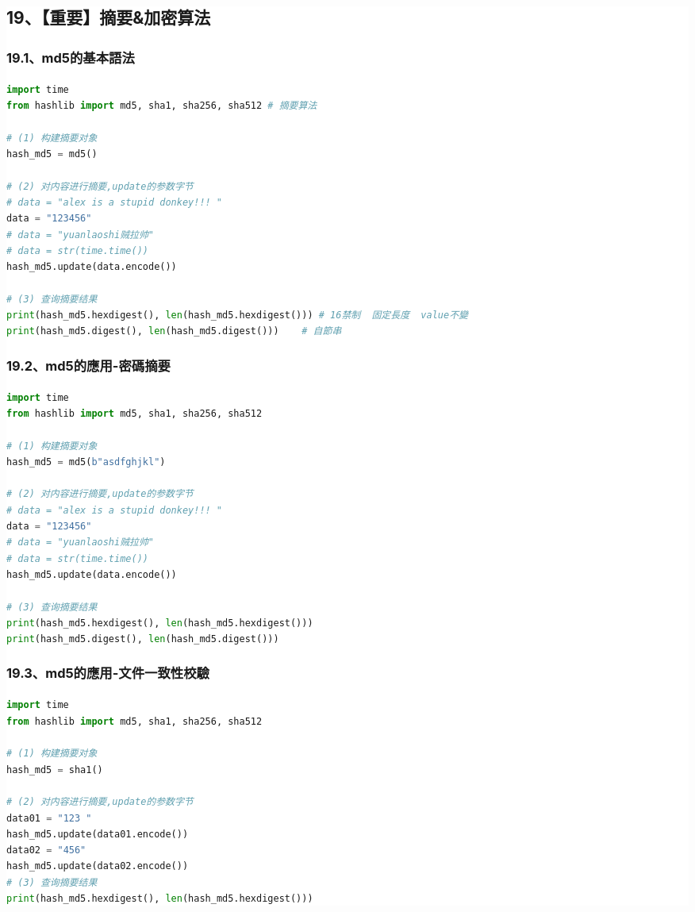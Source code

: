 


## 19、【重要】摘要&加密算法

### 19.1、md5的基本語法

~~~python
import time
from hashlib import md5, sha1, sha256, sha512 # 摘要算法

# (1) 构建摘要对象
hash_md5 = md5()

# (2) 对内容进行摘要,update的参数字节
# data = "alex is a stupid donkey!!! "
data = "123456"
# data = "yuanlaoshi贼拉帅"
# data = str(time.time())
hash_md5.update(data.encode())

# (3) 查询摘要结果
print(hash_md5.hexdigest(), len(hash_md5.hexdigest())) # 16禁制  固定長度  value不變
print(hash_md5.digest(), len(hash_md5.digest()))	# 自節串
~~~



### 19.2、md5的應用-密碼摘要

~~~python
import time
from hashlib import md5, sha1, sha256, sha512

# (1) 构建摘要对象
hash_md5 = md5(b"asdfghjkl")

# (2) 对内容进行摘要,update的参数字节
# data = "alex is a stupid donkey!!! "
data = "123456"
# data = "yuanlaoshi贼拉帅"
# data = str(time.time())
hash_md5.update(data.encode())

# (3) 查询摘要结果
print(hash_md5.hexdigest(), len(hash_md5.hexdigest()))
print(hash_md5.digest(), len(hash_md5.digest()))
~~~



### 19.3、md5的應用-文件一致性校驗

~~~python
import time
from hashlib import md5, sha1, sha256, sha512

# (1) 构建摘要对象
hash_md5 = sha1()

# (2) 对内容进行摘要,update的参数字节
data01 = "123 "
hash_md5.update(data01.encode())
data02 = "456"
hash_md5.update(data02.encode())
# (3) 查询摘要结果
print(hash_md5.hexdigest(), len(hash_md5.hexdigest()))
~~~